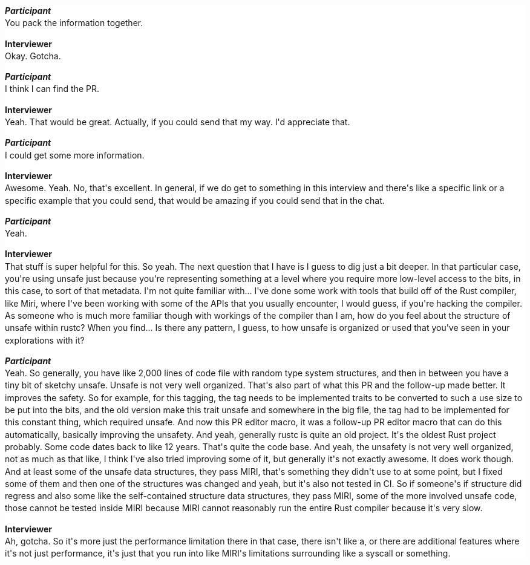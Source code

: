 ***Participant***\
You pack the information together.

**Interviewer**\
Okay. Gotcha.

***Participant***\
I think I can find the PR.

**Interviewer**\
Yeah. That would be great. Actually, if you could send that my way. I'd appreciate that.

***Participant***\
I could get some more information.

**Interviewer**\
Awesome. Yeah. No, that's excellent. In general, if we do get to something in this interview and there's like a specific link or a specific example that you could send, that would be amazing if you could send that in the chat.

***Participant***\
Yeah.

**Interviewer**\
That stuff is super helpful for this. So yeah. The next question that I have is I guess to dig just a bit deeper. In that particular case, you're using unsafe just because you're representing something at a level where you require more low-level access to the bits, in this case, to sort of that metadata. I'm not quite familiar with... I've done some work with tools that build off of the Rust compiler, like Miri, where I've been working with some of the APIs that you usually encounter, I would guess, if you're hacking the compiler. As someone who is much more familiar though with workings of the compiler than I am, how do you feel about the structure of unsafe within rustc? When you find... Is there any pattern, I guess, to how unsafe is organized or used that you've seen in your explorations with it?

***Participant***\
Yeah. So generally, you have like 2,000 lines of code file with random type system structures, and then in between you have a tiny bit of sketchy unsafe. Unsafe is not very well organized. That's also part of what this PR and the follow-up made better. It improves the safety. So for example, for this tagging, the tag needs to be implemented traits to be converted to such a use size to be put into the bits, and the old version make this trait unsafe and somewhere in the big file, the tag had to be implemented for this constant thing, which required unsafe. And now this PR editor macro, it was a follow-up PR editor macro that can do this automatically, basically improving the unsafety. And yeah, generally rustc is quite an old project. It's the oldest Rust project probably. Some code dates back to like 12 years. That's quite the code base. And yeah, the unsafety is not very well organized, not as much as that like, I think I've also tried improving some of it, but generally it's not exactly awesome. It does work though. And at least some of the unsafe data structures, they pass MIRI, that's something they didn't use to at some point, but I fixed some of them and then one of the structures was changed and yeah, but it's also not tested in CI. So if someone's if structure did regress and also some like the self-contained structure data structures, they pass MIRI, some of the more involved unsafe code, those cannot be tested inside MIRI because MIRI cannot reasonably run the entire Rust compiler because it's very slow.

**Interviewer**\
Ah, gotcha. So it's more just the performance limitation there in that case, there isn't like a, or there are additional features where it's not just performance, it's just that you run into like MIRI's limitations surrounding like a syscall or something.
